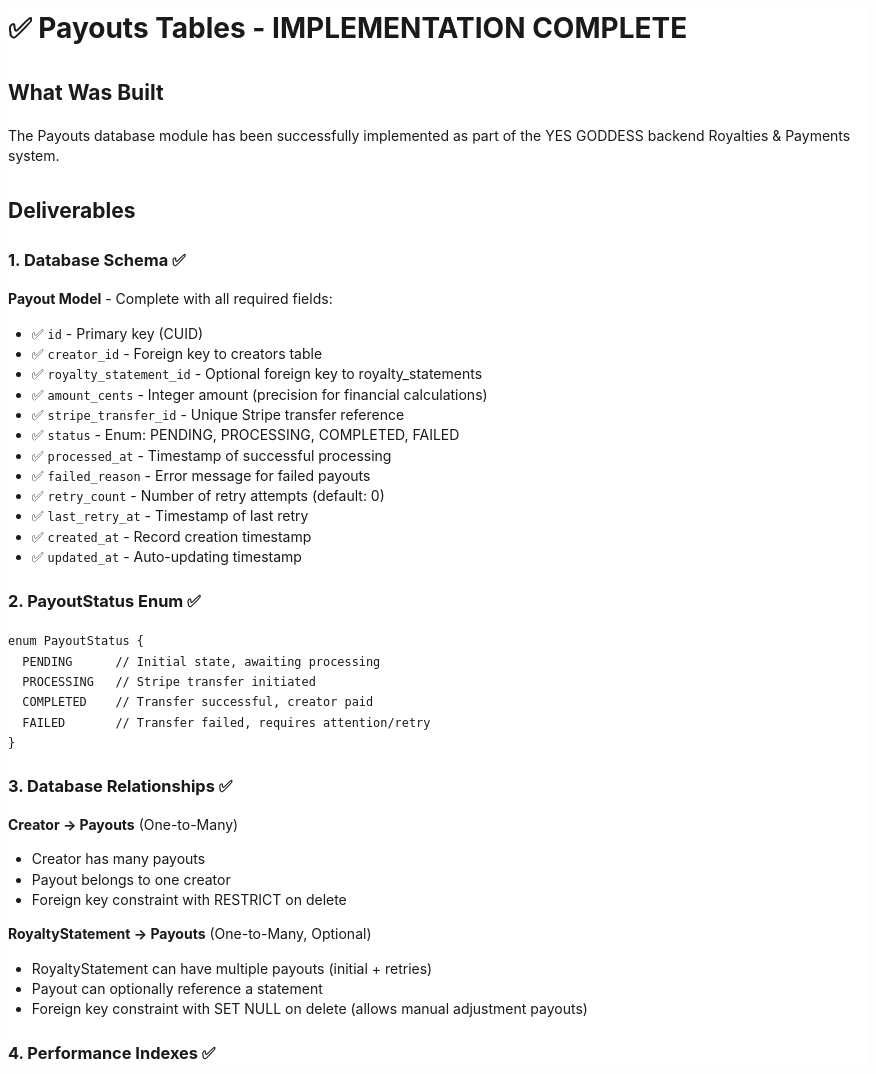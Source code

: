 # ✅ Payouts Tables - IMPLEMENTATION COMPLETE

## What Was Built

The Payouts database module has been successfully implemented as part of the YES GODDESS backend Royalties & Payments system.

## Deliverables

### 1. Database Schema ✅

**Payout Model** - Complete with all required fields:
- ✅ `id` - Primary key (CUID)
- ✅ `creator_id` - Foreign key to creators table
- ✅ `royalty_statement_id` - Optional foreign key to royalty_statements
- ✅ `amount_cents` - Integer amount (precision for financial calculations)
- ✅ `stripe_transfer_id` - Unique Stripe transfer reference
- ✅ `status` - Enum: PENDING, PROCESSING, COMPLETED, FAILED
- ✅ `processed_at` - Timestamp of successful processing
- ✅ `failed_reason` - Error message for failed payouts
- ✅ `retry_count` - Number of retry attempts (default: 0)
- ✅ `last_retry_at` - Timestamp of last retry
- ✅ `created_at` - Record creation timestamp
- ✅ `updated_at` - Auto-updating timestamp

### 2. PayoutStatus Enum ✅

```prisma
enum PayoutStatus {
  PENDING      // Initial state, awaiting processing
  PROCESSING   // Stripe transfer initiated
  COMPLETED    // Transfer successful, creator paid
  FAILED       // Transfer failed, requires attention/retry
}
```

### 3. Database Relationships ✅

**Creator → Payouts** (One-to-Many)
- Creator has many payouts
- Payout belongs to one creator
- Foreign key constraint with RESTRICT on delete

**RoyaltyStatement → Payouts** (One-to-Many, Optional)
- RoyaltyStatement can have multiple payouts (initial + retries)
- Payout can optionally reference a statement
- Foreign key constraint with SET NULL on delete (allows manual adjustment payouts)

### 4. Performance Indexes ✅
